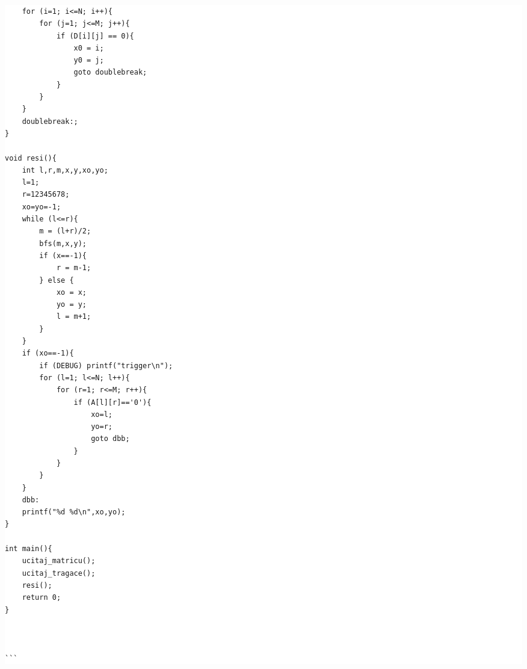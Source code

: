 	    for (i=1; i<=N; i++){
	        for (j=1; j<=M; j++){
	            if (D[i][j] == 0){
	                x0 = i;
	                y0 = j;
	                goto doublebreak;
	            }
	        }
	    }
	    doublebreak:;
	}
	
	void resi(){
	    int l,r,m,x,y,xo,yo;
	    l=1;
	    r=12345678;
	    xo=yo=-1;
	    while (l<=r){
	        m = (l+r)/2;
	        bfs(m,x,y);
	        if (x==-1){
	            r = m-1;
	        } else {
	            xo = x;
	            yo = y;
	            l = m+1;
	        }
	    }
	    if (xo==-1){
	        if (DEBUG) printf("trigger\n");
	        for (l=1; l<=N; l++){
	            for (r=1; r<=M; r++){
	                if (A[l][r]=='0'){
	                    xo=l;
	                    yo=r;
	                    goto dbb;
	                }
	            }
	        }
	    }
	    dbb:
	    printf("%d %d\n",xo,yo);
	}
	
	int main(){
	    ucitaj_matricu();
	    ucitaj_tragace();
	    resi();
	    return 0;
	}
	
	

	```
